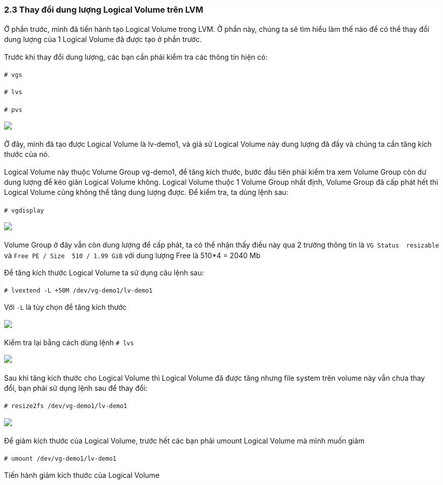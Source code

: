 <a name="Thaydoilv"></a>
### 2.3 Thay đổi dung lượng Logical Volume trên LVM

Ở phần trước, mình đã tiến hành tạo Logical Volume trong LVM. Ở phần này, chúng ta sẽ tìm hiểu làm thế nào để có thể thay đổi dung lượng của 1 Logical Volume đã được tạo ở phần trước.

Trước khi thay đổi dung lượng, các bạn cần phải kiểm tra các thông tin hiện có:

`# vgs`

`# lvs`

`# pvs`

<img src="http://i.imgur.com/vvTdiJk.png">

Ở đây, mình đã tạo được Logical Volume là lv-demo1, và giả sử Logical Volume này dung lượng đã đầy và chúng ta cần tăng kích thước của nó.

Logical Volume này thuộc Volume Group vg-demo1, để tăng kích thước, bước đầu tiên phải kiểm tra xem Volume Group còn dư dung lượng để kéo giãn Logical Volume không. Logical Volume thuộc 1 Volume Group nhất định, Volume Group đã cấp phát hết thì Logical Volume cũng không thể tăng dung lượng được. Để kiểm tra, ta dùng lệnh sau:

`# vgdisplay`

<img src="http://i.imgur.com/b26PAiV.png">

Volume Group ở đây vẫn còn dung lượng để cấp phát, ta có thể nhận thấy điều này qua 2 trường thông tin là `VG Status  resizable` và `Free PE / Size  510 / 1.99 GiB` với dung lượng Free là 510*4 = 2040 Mb

Để tăng kích thước Logical Volume ta sử dụng câu lệnh sau:

`# lvextend -L +50M /dev/vg-demo1/lv-demo1`

Với `-L` là tùy chọn để tăng kích thước

<img src="http://i.imgur.com/ZaKf17j.png">

Kiểm tra lại bằng cách dùng lệnh `# lvs`

<img src="http://i.imgur.com/aLTcqin.png">

Sau khi tăng kích thước cho Logical Volume thì Logical Volume đã được tăng nhưng file system trên volume này vẫn chưa thay đổi, bạn phải sử dụng lệnh sau để thay đổi:

`# resize2fs /dev/vg-demo1/lv-demo1`

<img src="http://i.imgur.com/hpaTvwd.png">

Để giảm kích thước của Logical Volume, trước hết các bạn phải umount Logical Volume mà mình muốn giảm

`# umount /dev/vg-demo1/lv-demo1`

Tiến hành giảm kích thước của Logical Volume

